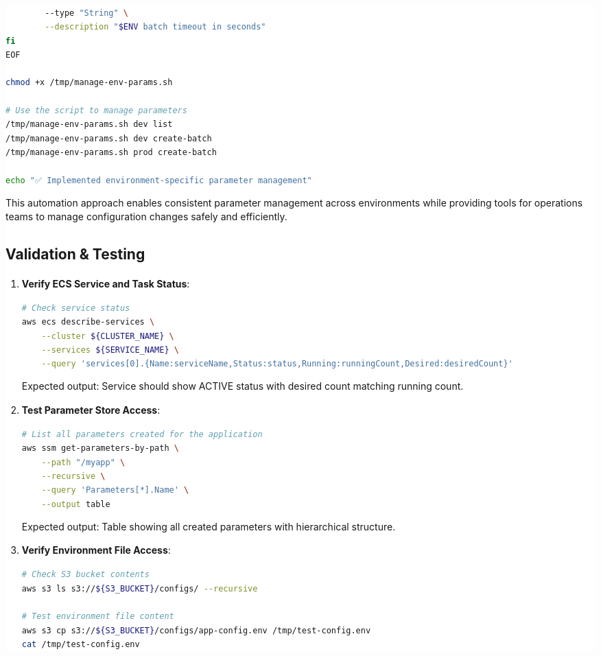    ```bash
           --type "String" \
           --description "$ENV batch timeout in seconds"
   fi
   EOF
   
   chmod +x /tmp/manage-env-params.sh
   
   # Use the script to manage parameters
   /tmp/manage-env-params.sh dev list
   /tmp/manage-env-params.sh dev create-batch
   /tmp/manage-env-params.sh prod create-batch
   
   echo "✅ Implemented environment-specific parameter management"
   ```

   This automation approach enables consistent parameter management across environments while providing tools for operations teams to manage configuration changes safely and efficiently.

## Validation & Testing

1. **Verify ECS Service and Task Status**:

   ```bash
   # Check service status
   aws ecs describe-services \
       --cluster ${CLUSTER_NAME} \
       --services ${SERVICE_NAME} \
       --query 'services[0].{Name:serviceName,Status:status,Running:runningCount,Desired:desiredCount}'
   ```

   Expected output: Service should show ACTIVE status with desired count matching running count.

2. **Test Parameter Store Access**:

   ```bash
   # List all parameters created for the application
   aws ssm get-parameters-by-path \
       --path "/myapp" \
       --recursive \
       --query 'Parameters[*].Name' \
       --output table
   ```

   Expected output: Table showing all created parameters with hierarchical structure.

3. **Verify Environment File Access**:

   ```bash
   # Check S3 bucket contents
   aws s3 ls s3://${S3_BUCKET}/configs/ --recursive
   
   # Test environment file content
   aws s3 cp s3://${S3_BUCKET}/configs/app-config.env /tmp/test-config.env
   cat /tmp/test-config.env
   ```
